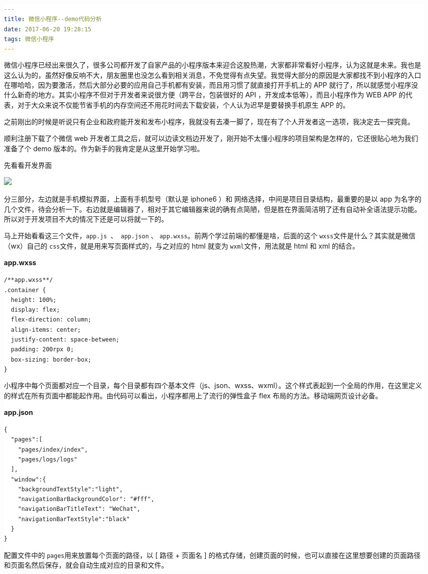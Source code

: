```yaml
---
title: 微信小程序--demo代码分析
date: 2017-06-20 19:28:15
tags: 微信小程序
---
```

微信小程序已经出来很久了，很多公司都开发了自家产品的小程序版本来迎合这股热潮，大家都非常看好小程序，认为这就是未来。我也是这么认为的，虽然好像反响不大，朋友圈里也没怎么看到相关消息，不免觉得有点失望。我觉得大部分的原因是大家都找不到小程序的入口在哪哈哈，因为要激活，然后大部分必要的应用自己手机都有安装，而且用习惯了就直接打开手机上的 APP 就行了，所以就感觉小程序没什么新奇的地方。其实小程序不但对于开发者来说很方便（跨平台，包装很好的 API ，开发成本低等），而且小程序作为 WEB APP 的代表，对于大众来说不仅能节省手机的内存空间还不用花时间去下载安装，个人认为迟早是要替换手机原生 APP 的。

之前刚出的时候是听说只有企业和政府能开发和发布小程序，我就没有去凑一脚了，现在有了个人开发者这一选项，我决定去一探究竟。


顺利注册下载了个微信 web 开发者工具之后，就可以边读文档边开发了，刚开始不太懂小程序的项目架构是怎样的，它还很贴心地为我们准备了个 demo 版本的。作为新手的我肯定是从这里开始学习啦。

先看看开发界面

![](http://i4.piimg.com/1949/07dfb6deed7763ba.png)

分三部分，左边就是手机模拟界面，上面有手机型号（默认是 iphone6 ）和 网络选择，中间是项目目录结构，最重要的是以 app 为名字的几个文件，待会分析一下。右边就是编辑器了，相对于其它编辑器来说的确有点简陋，但是胜在界面简洁明了还有自动补全语法提示功能。所以对于开发项目不大的情况下还是可以将就一下的。

马上开始看看这三个文件，`app.js `、` app.json` 、 `app.wxss`。前两个学过前端的都懂是啥，后面的这个 `wxss`文件是什么？其实就是微信（wx）自己的 `css`文件，就是用来写页面样式的，与之对应的 html 就变为 `wxml`文件，用法就是 html 和 xml 的结合。

**app.wxss**
```
/**app.wxss**/
.container {
  height: 100%;
  display: flex;
  flex-direction: column;
  align-items: center;
  justify-content: space-between;
  padding: 200rpx 0;
  box-sizing: border-box;
}
```
小程序中每个页面都对应一个目录，每个目录都有四个基本文件（js、json、wxss、wxml）。这个样式表起到一个全局的作用，在这里定义的样式在所有页面中都能起作用。由代码可以看出，小程序都用上了流行的弹性盒子 flex 布局的方法。移动端网页设计必备。

**app.json**
```
{
  "pages":[
    "pages/index/index",
    "pages/logs/logs"
  ],
  "window":{
    "backgroundTextStyle":"light",
    "navigationBarBackgroundColor": "#fff",
    "navigationBarTitleText": "WeChat",
    "navigationBarTextStyle":"black"
  }
}
```
配置文件中的 `pages`用来放置每个页面的路径，以 [ 路径 + 页面名 ] 的格式存储，创建页面的时候，也可以直接在这里想要创建的页面路径和页面名然后保存，就会自动生成对应的目录和文件。
